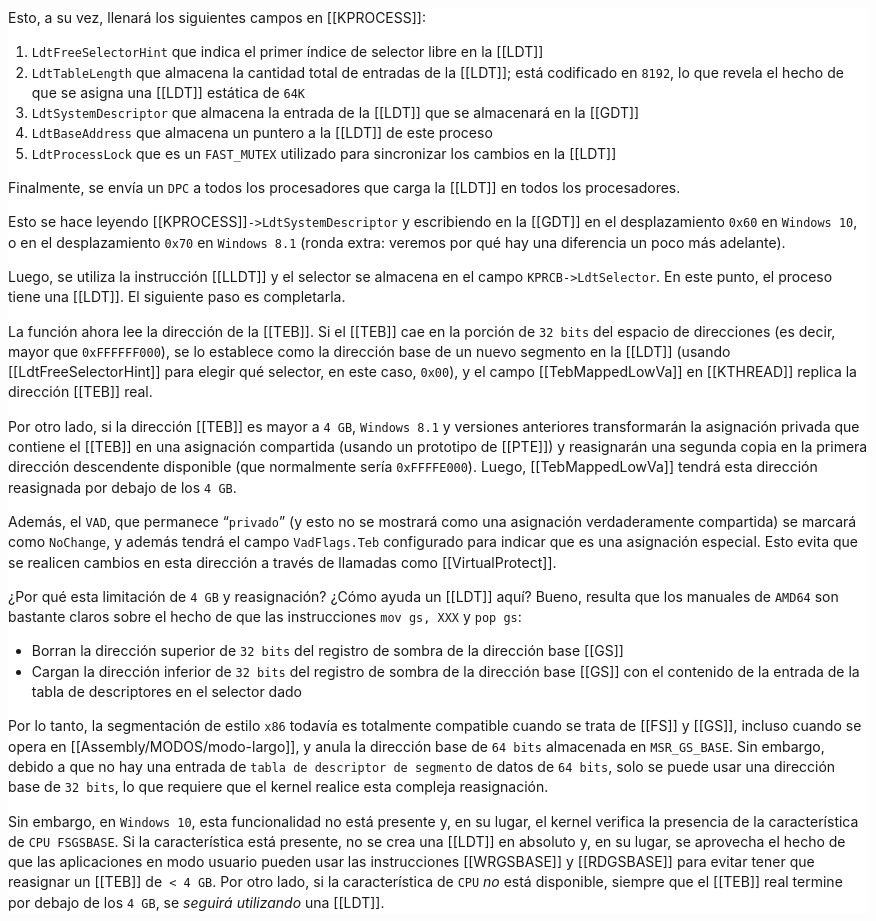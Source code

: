 Esto, a su vez, llenará los siguientes campos en [[KPROCESS]]:

1. ``LdtFreeSelectorHint`` que indica el primer índice de selector libre en la [[LDT]]
2. ``LdtTableLength`` que almacena la cantidad total de entradas de la [[LDT]]; está codificado en ``8192``, lo que revela el hecho de que se asigna una [[LDT]] estática de ``64K``
3. ``LdtSystemDescriptor`` que almacena la entrada de la [[LDT]] que se almacenará en la [[GDT]]
4. ``LdtBaseAddress`` que almacena un puntero a la [[LDT]] de este proceso
5. ``LdtProcessLock`` que es un ``FAST_MUTEX`` utilizado para sincronizar los cambios en la [[LDT]]

Finalmente, se envía un ``DPC`` a todos los procesadores que carga la [[LDT]] en todos los procesadores.

Esto se hace leyendo [[KPROCESS]]``->LdtSystemDescriptor`` y escribiendo en la [[GDT]] en el desplazamiento ``0x60`` en ``Windows 10``, o en el desplazamiento ``0x70`` en ``Windows 8.1`` (ronda extra: veremos por qué hay una diferencia un poco más adelante).

Luego, se utiliza la instrucción [[LLDT]] y el selector se almacena en el campo ``KPRCB->LdtSelector``. En este punto, el proceso tiene una [[LDT]]. El siguiente paso es completarla.

La función ahora lee la dirección de la [[TEB]]. Si el [[TEB]] cae en la porción de ``32 bits`` del espacio de direcciones (es decir, mayor que ``0xFFFFFF000``), se lo establece como la dirección base de un nuevo segmento en la [[LDT]] (usando [[LdtFreeSelectorHint]] para elegir qué selector, en este caso, ``0x00``), y el campo [[TebMappedLowVa]] en [[KTHREAD]] replica la dirección [[TEB]] real.

Por otro lado, si la dirección [[TEB]] es mayor a ``4 GB``, ``Windows 8.1`` y versiones anteriores transformarán la asignación privada que contiene el [[TEB]] en una asignación compartida (usando un prototipo de [[PTE]]) y reasignarán una segunda copia en la primera dirección descendente disponible (que normalmente sería ``0xFFFFE000``). Luego, [[TebMappedLowVa]] tendrá esta dirección reasignada por debajo de los ``4 GB``.

Además, el ``VAD``, que permanece “``privado``” (y esto no se mostrará como una asignación verdaderamente compartida) se marcará como ``NoChange``, y además tendrá el campo ``VadFlags.Teb`` configurado para indicar que es una asignación especial. Esto evita que se realicen cambios en esta dirección a través de llamadas como [[VirtualProtect]].

¿Por qué esta limitación de ``4 GB`` y reasignación? ¿Cómo ayuda un [[LDT]] aquí? Bueno, resulta que los manuales de ``AMD64`` son bastante claros sobre el hecho de que las instrucciones ``mov gs, XXX`` y ``pop gs``:

- Borran la dirección superior de ``32 bits`` del registro de sombra de la dirección base [[GS]]
- Cargan la dirección inferior de ``32 bits`` del registro de sombra de la dirección base [[GS]] con el contenido de la entrada de la tabla de descriptores en el selector dado

Por lo tanto, la segmentación de estilo ``x86`` todavía es totalmente compatible cuando se trata de [[FS]] y [[GS]], incluso cuando se opera en [[Assembly/MODOS/modo-largo]], y anula la dirección base de ``64 bits`` almacenada en ``MSR_GS_BASE``. Sin embargo, debido a que no hay una entrada de ``tabla de descriptor de segmento`` de datos de ``64 bits``, solo se puede usar una dirección base de ``32 bits``, lo que requiere que el kernel realice esta compleja reasignación.

Sin embargo, en ``Windows 10``, esta funcionalidad no está presente y, en su lugar, el kernel verifica la presencia de la característica de ``CPU FSGSBASE``. Si la característica está presente, no se crea una [[LDT]] en absoluto y, en su lugar, se aprovecha el hecho de que las aplicaciones en modo usuario pueden usar las instrucciones [[WRGSBASE]] y [[RDGSBASE]] para evitar tener que reasignar un [[TEB]] de`` < 4 GB``. Por otro lado, si la característica de ``CPU`` _no_ está disponible, siempre que el [[TEB]] real termine por debajo de los ``4 GB``, se _seguirá utilizando_ una [[LDT]].
